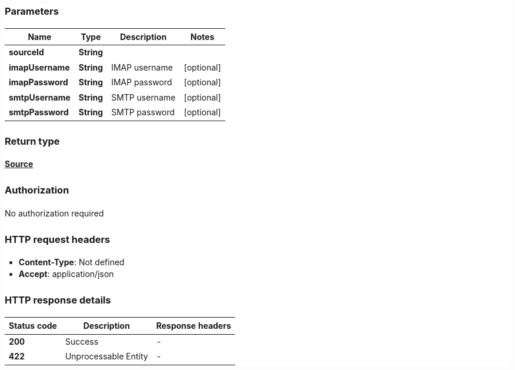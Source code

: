 ### Parameters


| Name | Type | Description  | Notes |
|------------- | ------------- | ------------- | -------------|
| **sourceId** | **String**|  | |
| **imapUsername** | **String**| IMAP username | [optional] |
| **imapPassword** | **String**| IMAP password | [optional] |
| **smtpUsername** | **String**| SMTP username | [optional] |
| **smtpPassword** | **String**| SMTP password | [optional] |

### Return type

[**Source**](Source.md)

### Authorization

No authorization required

### HTTP request headers

- **Content-Type**: Not defined
- **Accept**: application/json

### HTTP response details
| Status code | Description | Response headers |
|-------------|-------------|------------------|
| **200** | Success |  -  |
| **422** | Unprocessable Entity |  -  |

